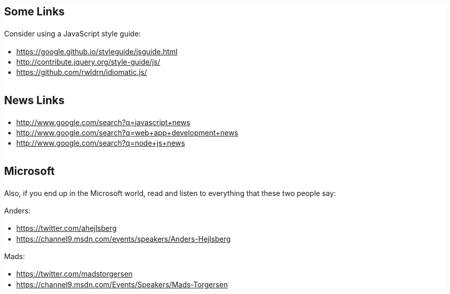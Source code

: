 ## Some Links

Consider using a JavaScript style guide:

- <https://google.github.io/styleguide/jsguide.html>
- <http://contribute.jquery.org/style-guide/js/>
- <https://github.com/rwldrn/idiomatic.js/>

## News Links

- <http://www.google.com/search?q=javascript+news>
- <http://www.google.com/search?q=web+app+development+news>
- <http://www.google.com/search?q=node+js+news>


## Microsoft

Also, if you end up in the Microsoft world, read and listen to everything that these two people say:

Anders:

- <https://twitter.com/ahejlsberg>
- <https://channel9.msdn.com/events/speakers/Anders-Hejlsberg>

Mads:

- <https://twitter.com/madstorgersen>
- <https://channel9.msdn.com/Events/Speakers/Mads-Torgersen>





[ub]: https://www.google.com/search?q=Robert+C.+Martin
[nz]: https://www.google.com/search?q=Nicholas+C.+Zakas
[speaking-javascript]: http://speakingjs.com/es5/index.html
[javascript-design-patterns]: https://addyosmani.com/resources/essentialjsdesignpatterns/book/
[prog-javascripts-apts]: http://chimera.labs.oreilly.com/books/1234000000262/index.html
[understanding-javascript-6]: https://leanpub.com/understandinges6/read
[javascript-garden]: http://bonsaiden.github.io/JavaScript-Garden/
[javascript-spesore]: https://leanpub.com/javascript-spessore/read
[elojs]:http://eloquentjavascript.net/
[maintainable-js]: https://www.google.com/search?q=Maintainable-JavaScript-Nicholas-C-Zakas
[js-ninja]: https://www.google.com/search?q=Secrets-JavaScript-Ninja-John-Resig/dp/1617292850
[js-oop]: https://www.google.com/search?q=Principles-Object-Oriented-JavaScript-Nicholas-Zakas
[reactghbook]: https://github.com/vhf/free-programming-books/blob/master/javascript-frameworks-resources.md

[zakas-E6]: https://library-books24x7-com.ezproxy.bellevuecollege.edu/toc.aspx?bookid=119827
[zakas-poojs]: https://library-books24x7-com.ezproxy.bellevuecollege.edu/toc.aspx?bookid=69057
[zakas-projs]: https://library-books24x7-com.ezproxy.bellevuecollege.edu/toc.aspx?site=NDDP3&bookid=44953


[piggy]: https://medium.com/the-javascript-collection/piggybanks-javascript-code-guide-1150d984bbab
[gitbook]: https://github.com/vhf/free-programming-books/blob/master/free-programming-books.md#javascript